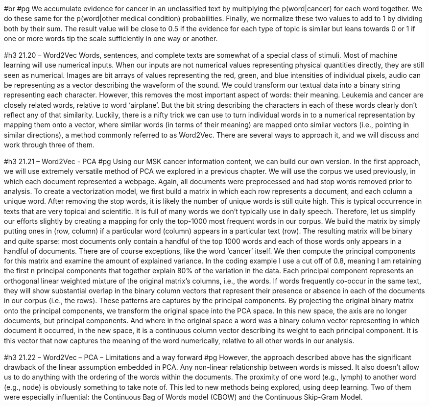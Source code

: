 #br 
#pg We accumulate evidence for cancer in an unclassified text by multiplying the p(word|cancer) for each word together. We do these same for the p(word|other medical condition) probabilities. Finally, we normalize these two values to add to 1 by dividing both by their sum. The result value will be close to 0.5 if the evidence for each type of topic is similar but leans towards 0 or 1 if one or more words tip the scale sufficiently in one way or another.

#h3 21.20 – Word2Vec
Words, sentences, and complete texts are somewhat of a special class of stimuli. Most of machine learning will use numerical inputs. When our inputs are not numerical values representing physical quantities directly, they are still seen as numerical. Images are bit arrays of values representing the red, green, and blue intensities of individual pixels, audio can be representing as a vector describing the waveform of the sound. We could transform our textual data into a binary string representing each character. However, this removes the most important aspect of words: their meaning. Leukemia and cancer are closely related words, relative to word ‘airplane’. But the bit string describing the characters in each of these words clearly don’t reflect any of that similarity. Luckily, there is a nifty trick we can use to turn individual words in to a numerical representation by mapping them onto a vector, where similar words (in terms of their meaning) are mapped onto similar vectors (i.e., pointing in similar directions), a method commonly referred to as Word2Vec. There are several ways to approach it, and we will discuss and work through three of them. 

#h3 21.21 – Word2Vec - PCA
#pg Using our MSK cancer information content, we can build our own version. In the first approach, we will use extremely versatile method of PCA we explored in a previous chapter.  We will use the corpus we used previously, in which each document represented a webpage. Again, all documents were preprocessed and had stop words removed prior to analysis. To create a vectorization model, we first build a matrix in which each row represents a document, and each column a unique word. After removing the stop words, it is likely the number of unique words is still quite high. This is typical occurrence in texts that are very topical and scientific. It is full of many words we don’t typically use in daily speech. Therefore, let us simplify our efforts slightly by creating a mapping for only the top-1000 most frequent words in our corpus. We build the matrix by simply putting ones in (row, column) if a particular word (column) appears in a particular text (row). The resulting matrix will be binary and quite sparse: most documents only contain a handful of the top 1000 words and each of those words only appears in a handful of documents. There are of course exceptions, like the word ‘cancer’ itself. We then compute the principal components for this matrix and examine the amount of explained variance. In the coding example I use a cut off of 0.8, meaning I am retaining the first n principal components that together explain 80% of the variation in the data. Each principal component represents an orthogonal linear weighted mixture of the original matrix’s columns, i.e., the words. If words frequently co-occur in the same text, they will show substantial overlap in the binary column vectors that represent their presence or absence in each of the documents in our corpus (i.e., the rows). These patterns are captures by the principal components. By projecting the original binary matrix onto the principal components, we transform the original space into the PCA space. In this new space, the axis are no longer documents, but principal components. And where in the original space a word was a binary column vector representing in which document it occurred, in the new space, it is a continuous column vector describing its weight to each principal component. It is this vector that now captures the meaning of the word numerically, relative to all other words in our analysis. 

#h3 21.22 – Word2Vec – PCA  – Limitations and a way forward
#pg However, the approach described above has the significant drawback of the linear assumption embedded in PCA. Any non-linear relationship between words is missed. It also doesn’t allow us to do anything with the ordering of the words within the documents. The proximity of one word (e.g., lymph) to another word (e.g., node) is obviously something to take note of. This led to new methods being explored, using deep learning. Two of them were especially influential: the Continuous Bag of Words model (CBOW) and the Continuous Skip-Gram Model. 
